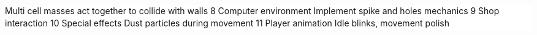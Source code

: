    <td>
   </td>
   <td>
   </td>
   <td>Multi cell masses act together to collide with walls
   </td>
  </tr>
  <tr>
   <td>8
   </td>
   <td>Computer environment
   </td>
   <td>
   </td>
   <td>
   </td>
   <td>
   </td>
   <td>Implement spike and holes mechanics
   </td>
  </tr>
  <tr>
   <td>9
   </td>
   <td>Shop interaction
   </td>
   <td>
   </td>
   <td>
   </td>
   <td>
   </td>
   <td>
   </td>
  </tr>
  <tr>
   <td>10
   </td>
   <td>Special effects
   </td>
   <td>
   </td>
   <td>
   </td>
   <td>
   </td>
   <td>Dust particles during movement
   </td>
  </tr>
  <tr>
   <td>11
   </td>
   <td>Player animation
   </td>
   <td>
   </td>
   <td>
   </td>
   <td>
   </td>
   <td>Idle blinks, movement polish
   </td>
  </tr>
  <tr>